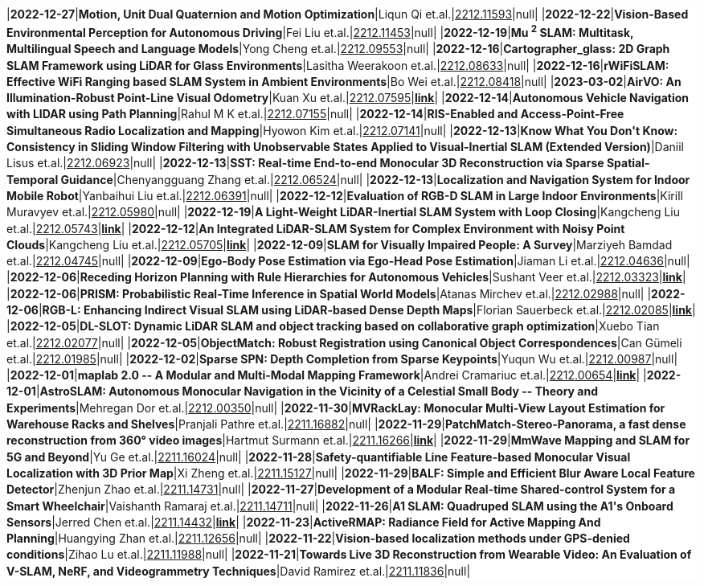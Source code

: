 |**2022-12-27**|**Motion, Unit Dual Quaternion and Motion Optimization**|Liqun Qi et.al.|[2212.11593](http://arxiv.org/abs/2212.11593)|null|
|**2022-12-22**|**Vision-Based Environmental Perception for Autonomous Driving**|Fei Liu et.al.|[2212.11453](http://arxiv.org/abs/2212.11453)|null|
|**2022-12-19**|**Mu $^{2}$ SLAM: Multitask, Multilingual Speech and Language Models**|Yong Cheng et.al.|[2212.09553](http://arxiv.org/abs/2212.09553)|null|
|**2022-12-16**|**Cartographer_glass: 2D Graph SLAM Framework using LiDAR for Glass Environments**|Lasitha Weerakoon et.al.|[2212.08633](http://arxiv.org/abs/2212.08633)|null|
|**2022-12-16**|**rWiFiSLAM: Effective WiFi Ranging based SLAM System in Ambient Environments**|Bo Wei et.al.|[2212.08418](http://arxiv.org/abs/2212.08418)|null|
|**2023-03-02**|**AirVO: An Illumination-Robust Point-Line Visual Odometry**|Kuan Xu et.al.|[2212.07595](http://arxiv.org/abs/2212.07595)|**[link](https://github.com/xukuanHIT/AirVO)**|
|**2022-12-14**|**Autonomous Vehicle Navigation with LIDAR using Path Planning**|Rahul M K et.al.|[2212.07155](http://arxiv.org/abs/2212.07155)|null|
|**2022-12-14**|**RIS-Enabled and Access-Point-Free Simultaneous Radio Localization and Mapping**|Hyowon Kim et.al.|[2212.07141](http://arxiv.org/abs/2212.07141)|null|
|**2022-12-13**|**Know What You Don't Know: Consistency in Sliding Window Filtering with Unobservable States Applied to Visual-Inertial SLAM (Extended Version)**|Daniil Lisus et.al.|[2212.06923](http://arxiv.org/abs/2212.06923)|null|
|**2022-12-13**|**SST: Real-time End-to-end Monocular 3D Reconstruction via Sparse Spatial-Temporal Guidance**|Chenyangguang Zhang et.al.|[2212.06524](http://arxiv.org/abs/2212.06524)|null|
|**2022-12-13**|**Localization and Navigation System for Indoor Mobile Robot**|Yanbaihui Liu et.al.|[2212.06391](http://arxiv.org/abs/2212.06391)|null|
|**2022-12-12**|**Evaluation of RGB-D SLAM in Large Indoor Environments**|Kirill Muravyev et.al.|[2212.05980](http://arxiv.org/abs/2212.05980)|null|
|**2022-12-19**|**A Light-Weight LiDAR-Inertial SLAM System with Loop Closing**|Kangcheng Liu et.al.|[2212.05743](http://arxiv.org/abs/2212.05743)|**[link](https://github.com/KangchengLiu/deep-learning-localization-mapping)**|
|**2022-12-12**|**An Integrated LiDAR-SLAM System for Complex Environment with Noisy Point Clouds**|Kangcheng Liu et.al.|[2212.05705](http://arxiv.org/abs/2212.05705)|**[link](https://github.com/KangchengLiu/deep-learning-localization-mapping)**|
|**2022-12-09**|**SLAM for Visually Impaired People: A Survey**|Marziyeh Bamdad et.al.|[2212.04745](http://arxiv.org/abs/2212.04745)|null|
|**2022-12-09**|**Ego-Body Pose Estimation via Ego-Head Pose Estimation**|Jiaman Li et.al.|[2212.04636](http://arxiv.org/abs/2212.04636)|null|
|**2022-12-06**|**Receding Horizon Planning with Rule Hierarchies for Autonomous Vehicles**|Sushant Veer et.al.|[2212.03323](http://arxiv.org/abs/2212.03323)|**[link](https://github.com/nvlabs/rule-hierarchies)**|
|**2022-12-06**|**PRISM: Probabilistic Real-Time Inference in Spatial World Models**|Atanas Mirchev et.al.|[2212.02988](http://arxiv.org/abs/2212.02988)|null|
|**2022-12-06**|**RGB-L: Enhancing Indirect Visual SLAM using LiDAR-based Dense Depth Maps**|Florian Sauerbeck et.al.|[2212.02085](http://arxiv.org/abs/2212.02085)|**[link](https://github.com/tumftm/orb_slam3_rgbl)**|
|**2022-12-05**|**DL-SLOT: Dynamic LiDAR SLAM and object tracking based on collaborative graph optimization**|Xuebo Tian et.al.|[2212.02077](http://arxiv.org/abs/2212.02077)|null|
|**2022-12-05**|**ObjectMatch: Robust Registration using Canonical Object Correspondences**|Can Gümeli et.al.|[2212.01985](http://arxiv.org/abs/2212.01985)|null|
|**2022-12-02**|**Sparse SPN: Depth Completion from Sparse Keypoints**|Yuqun Wu et.al.|[2212.00987](http://arxiv.org/abs/2212.00987)|null|
|**2022-12-01**|**maplab 2.0 -- A Modular and Multi-Modal Mapping Framework**|Andrei Cramariuc et.al.|[2212.00654](http://arxiv.org/abs/2212.00654)|**[link](https://github.com/ethz-asl/maplab)**|
|**2022-12-01**|**AstroSLAM: Autonomous Monocular Navigation in the Vicinity of a Celestial Small Body -- Theory and Experiments**|Mehregan Dor et.al.|[2212.00350](http://arxiv.org/abs/2212.00350)|null|
|**2022-11-30**|**MVRackLay: Monocular Multi-View Layout Estimation for Warehouse Racks and Shelves**|Pranjali Pathre et.al.|[2211.16882](http://arxiv.org/abs/2211.16882)|null|
|**2022-11-29**|**PatchMatch-Stereo-Panorama, a fast dense reconstruction from 360° video images**|Hartmut Surmann et.al.|[2211.16266](http://arxiv.org/abs/2211.16266)|**[link](https://github.com/roblabwh/patchmatch)**|
|**2022-11-29**|**MmWave Mapping and SLAM for 5G and Beyond**|Yu Ge et.al.|[2211.16024](http://arxiv.org/abs/2211.16024)|null|
|**2022-11-28**|**Safety-quantifiable Line Feature-based Monocular Visual Localization with 3D Prior Map**|Xi Zheng et.al.|[2211.15127](http://arxiv.org/abs/2211.15127)|null|
|**2022-11-29**|**BALF: Simple and Efficient Blur Aware Local Feature Detector**|Zhenjun Zhao et.al.|[2211.14731](http://arxiv.org/abs/2211.14731)|null|
|**2022-11-27**|**Development of a Modular Real-time Shared-control System for a Smart Wheelchair**|Vaishanth Ramaraj et.al.|[2211.14711](http://arxiv.org/abs/2211.14711)|null|
|**2022-11-26**|**A1 SLAM: Quadruped SLAM using the A1's Onboard Sensors**|Jerred Chen et.al.|[2211.14432](http://arxiv.org/abs/2211.14432)|**[link](https://github.com/jerredchen/a1_slam)**|
|**2022-11-23**|**ActiveRMAP: Radiance Field for Active Mapping And Planning**|Huangying Zhan et.al.|[2211.12656](http://arxiv.org/abs/2211.12656)|null|
|**2022-11-22**|**Vision-based localization methods under GPS-denied conditions**|Zihao Lu et.al.|[2211.11988](http://arxiv.org/abs/2211.11988)|null|
|**2022-11-21**|**Towards Live 3D Reconstruction from Wearable Video: An Evaluation of V-SLAM, NeRF, and Videogrammetry Techniques**|David Ramirez et.al.|[2211.11836](http://arxiv.org/abs/2211.11836)|null|